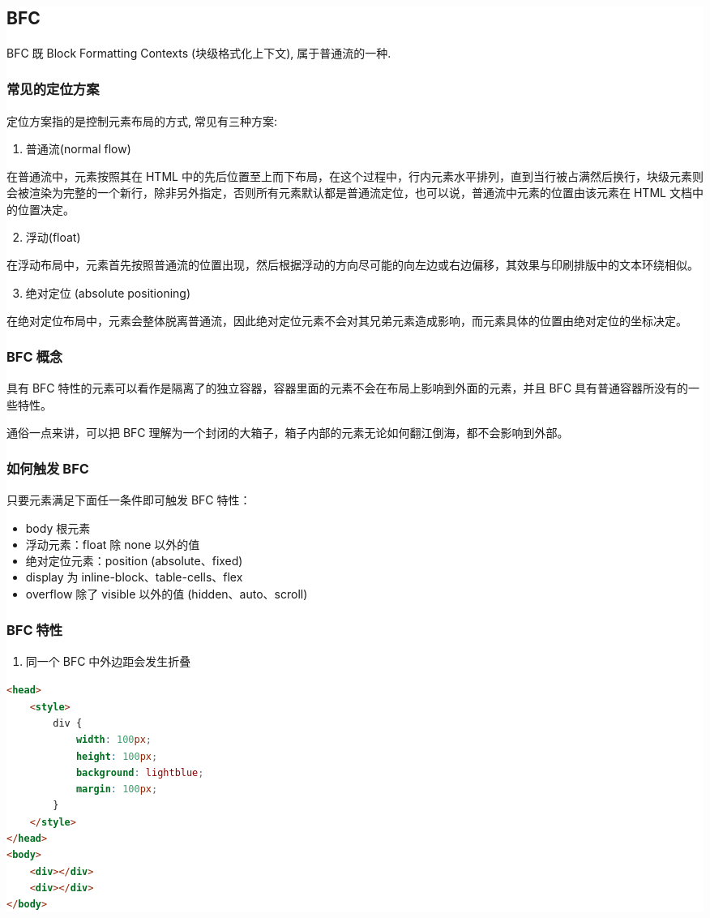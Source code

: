 ## BFC 

BFC 既 Block Formatting Contexts (块级格式化上下文), 属于普通流的一种.

### 常见的定位方案

定位方案指的是控制元素布局的方式, 常见有三种方案:

1. 普通流(normal flow)

在普通流中，元素按照其在 HTML 中的先后位置至上而下布局，在这个过程中，行内元素水平排列，直到当行被占满然后换行，块级元素则会被渲染为完整的一个新行，除非另外指定，否则所有元素默认都是普通流定位，也可以说，普通流中元素的位置由该元素在 HTML 文档中的位置决定。

2. 浮动(float)

在浮动布局中，元素首先按照普通流的位置出现，然后根据浮动的方向尽可能的向左边或右边偏移，其效果与印刷排版中的文本环绕相似。

3. 绝对定位 (absolute positioning)

在绝对定位布局中，元素会整体脱离普通流，因此绝对定位元素不会对其兄弟元素造成影响，而元素具体的位置由绝对定位的坐标决定。

### BFC 概念

具有 BFC 特性的元素可以看作是隔离了的独立容器，容器里面的元素不会在布局上影响到外面的元素，并且 BFC 具有普通容器所没有的一些特性。

通俗一点来讲，可以把 BFC 理解为一个封闭的大箱子，箱子内部的元素无论如何翻江倒海，都不会影响到外部。

### 如何触发 BFC

只要元素满足下面任一条件即可触发 BFC 特性：

-   body 根元素
-   浮动元素：float 除 none 以外的值
-   绝对定位元素：position (absolute、fixed)
-   display 为 inline-block、table-cells、flex
-   overflow 除了 visible 以外的值 (hidden、auto、scroll)

### BFC 特性

1. 同一个 BFC 中外边距会发生折叠

```html
<head>
    <style>
        div {
            width: 100px;
            height: 100px;
            background: lightblue;
            margin: 100px;
        }
    </style>
</head>
<body>
    <div></div>
    <div></div>
</body>
```

